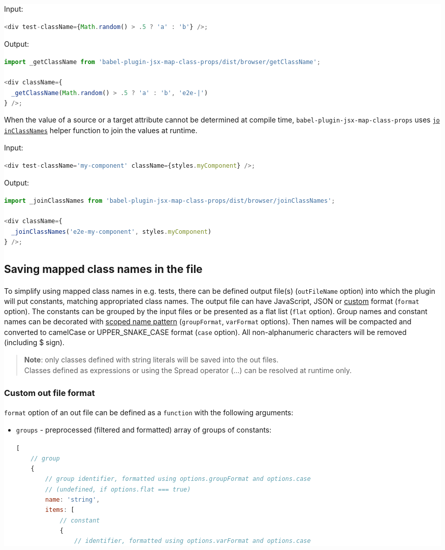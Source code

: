 Input:

```js
<div test-className={Math.random() > .5 ? 'a' : 'b'} />;

```

Output:

```js
import _getClassName from 'babel-plugin-jsx-map-class-props/dist/browser/getClassName';

<div className={
  _getClassName(Math.random() > .5 ? 'a' : 'b', 'e2e-|')
} />;

```

When the value of a source or a target attribute cannot be determined at compile time, `babel-plugin-jsx-map-class-props` uses [`joinClassNames`](src/helpers/joinClassNames.js) helper function to join the values at runtime.

Input:

```js
<div test-className='my-component' className={styles.myComponent} />;

```

Output:

```js
import _joinClassNames from 'babel-plugin-jsx-map-class-props/dist/browser/joinClassNames';

<div className={
  _joinClassNames('e2e-my-component', styles.myComponent)
} />;

```

## Saving mapped class names in the file

To simplify using mapped class names in e.g. tests, there can be defined output file(s) (`outFileName` option) into which the plugin will put constants, matching appropriated class names. The output file can have JavaScript, JSON or [custom](#custom-out-file-format) format (`format` option). The constants can be grouped by the input files or be presented as a flat list (`flat` option). Group names and constant names can be decorated with [scoped name pattern](https://github.com/webpack/loader-utils#interpolatename) (`groupFormat`, `varFormat` options). Then names will be compacted and converted to camelCase or UPPER_SNAKE_CASE format (`case` option). All non-alphanumeric characters will be removed (including $ sign).

>**Note**: only classes defined with string literals will be saved into the out files.<br> Classes defined as expressions or using the Spread operator (...) can be resolved at runtime only.  

### Custom out file format

`format` option of an out file can be defined as a `function` with the following arguments:
* `groups` - preprocessed (filtered and formatted) array of groups of constants:
    ```js
    [
        // group
        {
            // group identifier, formatted using options.groupFormat and options.case 
            // (undefined, if options.flat === true)
            name: 'string', 
            items: [
                // constant
                {
                    // identifier, formatted using options.varFormat and options.case 